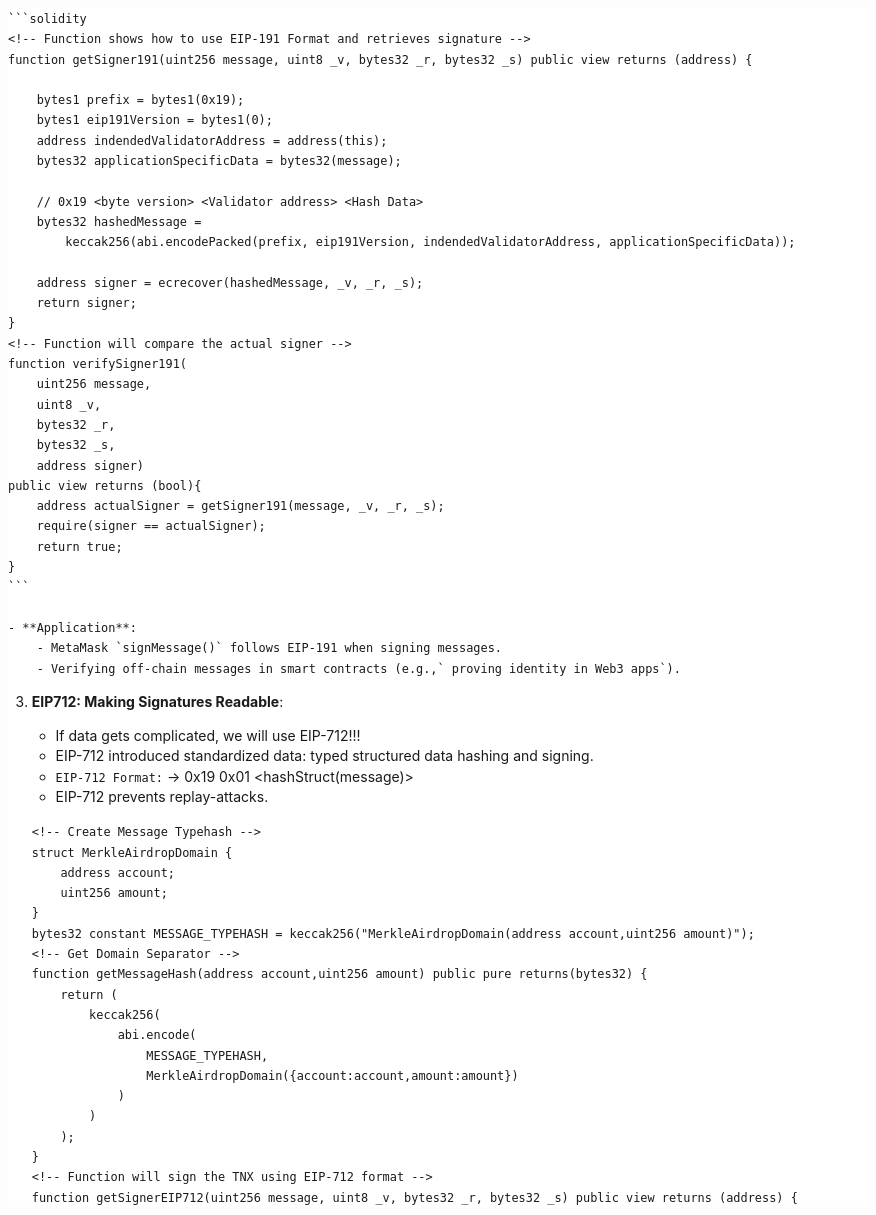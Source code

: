     ```solidity
    <!-- Function shows how to use EIP-191 Format and retrieves signature -->
    function getSigner191(uint256 message, uint8 _v, bytes32 _r, bytes32 _s) public view returns (address) {
        
        bytes1 prefix = bytes1(0x19);
        bytes1 eip191Version = bytes1(0);
        address indendedValidatorAddress = address(this);
        bytes32 applicationSpecificData = bytes32(message);

        // 0x19 <byte version> <Validator address> <Hash Data>
        bytes32 hashedMessage =
            keccak256(abi.encodePacked(prefix, eip191Version, indendedValidatorAddress, applicationSpecificData));

        address signer = ecrecover(hashedMessage, _v, _r, _s);
        return signer;
    }
    <!-- Function will compare the actual signer -->
    function verifySigner191(
        uint256 message,
        uint8 _v,
        bytes32 _r,
        bytes32 _s,
        address signer)
	public view returns (bool){
        address actualSigner = getSigner191(message, _v, _r, _s);
        require(signer == actualSigner);
        return true;
    }
    ```

    - **Application**: 
        - MetaMask `signMessage()` follows EIP-191 when signing messages.
        - Verifying off-chain messages in smart contracts (e.g.,` proving identity in Web3 apps`).




3. **EIP712: Making Signatures Readable**:
    - If data gets complicated, we will use EIP-712!!!    
    - EIP-712 introduced standardized data: typed structured data hashing and signing.
    - `EIP-712 Format:` -> 0x19 0x01 <domainSeparator> <hashStruct(message)>
    - EIP-712 prevents replay-attacks.
    

    ```solidity
    <!-- Create Message Typehash -->
    struct MerkleAirdropDomain {
        address account;
        uint256 amount;
    }
    bytes32 constant MESSAGE_TYPEHASH = keccak256("MerkleAirdropDomain(address account,uint256 amount)");
    <!-- Get Domain Separator -->
    function getMessageHash(address account,uint256 amount) public pure returns(bytes32) {
        return (
            keccak256(
                abi.encode(
                    MESSAGE_TYPEHASH,
                    MerkleAirdropDomain({account:account,amount:amount})
                )
            )
        );
    }
    <!-- Function will sign the TNX using EIP-712 format -->
    function getSignerEIP712(uint256 message, uint8 _v, bytes32 _r, bytes32 _s) public view returns (address) {